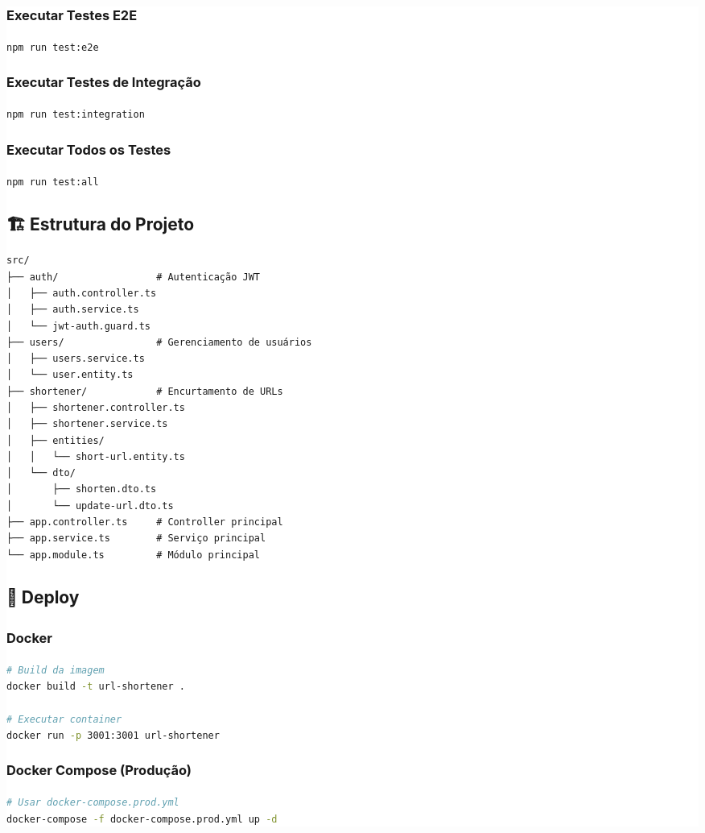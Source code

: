 ### Executar Testes E2E
```bash
npm run test:e2e
```

### Executar Testes de Integração
```bash
npm run test:integration
```

### Executar Todos os Testes
```bash
npm run test:all
```

## 🏗️ Estrutura do Projeto

```
src/
├── auth/                 # Autenticação JWT
│   ├── auth.controller.ts
│   ├── auth.service.ts
│   └── jwt-auth.guard.ts
├── users/                # Gerenciamento de usuários
│   ├── users.service.ts
│   └── user.entity.ts
├── shortener/            # Encurtamento de URLs
│   ├── shortener.controller.ts
│   ├── shortener.service.ts
│   ├── entities/
│   │   └── short-url.entity.ts
│   └── dto/
│       ├── shorten.dto.ts
│       └── update-url.dto.ts
├── app.controller.ts     # Controller principal
├── app.service.ts        # Serviço principal
└── app.module.ts         # Módulo principal
```

## 🚀 Deploy

### Docker
```bash
# Build da imagem
docker build -t url-shortener .

# Executar container
docker run -p 3001:3001 url-shortener
```

### Docker Compose (Produção)
```bash
# Usar docker-compose.prod.yml
docker-compose -f docker-compose.prod.yml up -d
```
